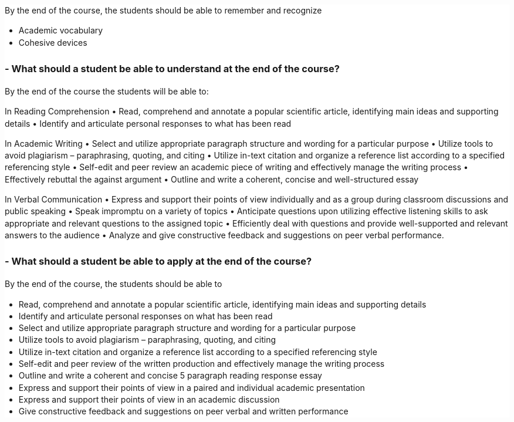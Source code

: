
By the end of the course, the students should be able to remember and recognize



* Academic vocabulary
* Cohesive devices


### - What should a student be able to understand at the end of the course?


By the end of the course the students will be able to:


In Reading Comprehension
• Read, comprehend and annotate a popular scientific article, identifying main ideas and supporting details
• Identify and articulate personal responses to what has been read


In Academic Writing
• Select and utilize appropriate paragraph structure and wording for a particular purpose
• Utilize tools to avoid plagiarism – paraphrasing, quoting, and citing
• Utilize in-text citation and organize a reference list according to a specified referencing style
• Self-edit and peer review an academic piece of writing and effectively manage the writing process
• Effectively rebuttal the against argument
• Outline and write a coherent, concise and well-structured essay


In Verbal Communication
• Express and support their points of view individually and as a group during classroom discussions and public speaking
• Speak impromptu on a variety of topics
• Anticipate questions upon utilizing effective listening skills to ask appropriate and relevant questions to the assigned topic
• Efficiently deal with questions and provide well-supported and relevant answers to the audience
• Analyze and give constructive feedback and suggestions on peer verbal performance.



### - What should a student be able to apply at the end of the course?


By the end of the course, the students should be able to



* Read, comprehend and annotate a popular scientific article, identifying main ideas and supporting details
* Identify and articulate personal responses on what has been read
* Select and utilize appropriate paragraph structure and wording for a particular purpose
* Utilize tools to avoid plagiarism – paraphrasing, quoting, and citing
* Utilize in-text citation and organize a reference list according to a specified referencing style
* Self-edit and peer review of the written production and effectively manage the writing process
* Outline and write a coherent and concise 5 paragraph reading response essay
* Express and support their points of view in a paired and individual academic presentation
* Express and support their points of view in an academic discussion
* Give constructive feedback and suggestions on peer verbal and written performance
